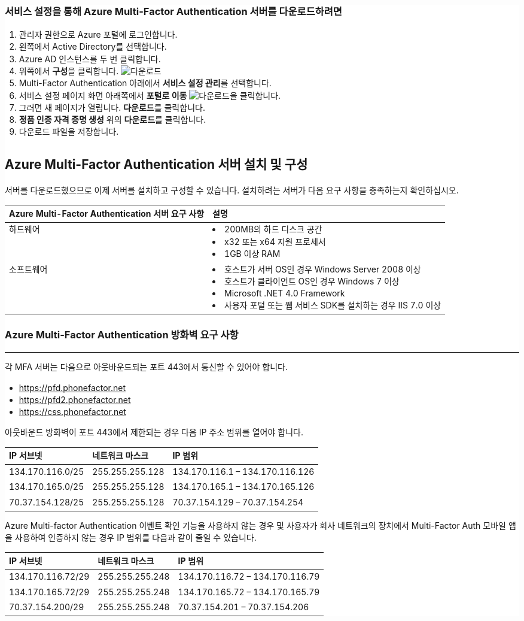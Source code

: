 

### 서비스 설정을 통해 Azure Multi-Factor Authentication 서버를 다운로드하려면


1. 관리자 권한으로 Azure 포털에 로그인합니다.
2. 왼쪽에서 Active Directory를 선택합니다.
3. Azure AD 인스턴스를 두 번 클릭합니다.
4. 위쪽에서 **구성**을 클릭합니다. ![다운로드](./media/multi-factor-authentication-sdk/download2.png)
5. Multi-Factor Authentication 아래에서 **서비스 설정 관리**를 선택합니다.
6. 서비스 설정 페이지 화면 아래쪽에서 **포털로 이동** ![다운로드](./media/multi-factor-authentication-get-started-server/servicesettings.png)을 클릭합니다.
7. 그러면 새 페이지가 열립니다. **다운로드**를 클릭합니다.
8. **정품 인증 자격 증명 생성** 위의 **다운로드**를 클릭합니다.
9. 다운로드 파일을 저장합니다.




## Azure Multi-Factor Authentication 서버 설치 및 구성
서버를 다운로드했으므로 이제 서버를 설치하고 구성할 수 있습니다. 설치하려는 서버가 다음 요구 사항을 충족하는지 확인하십시오.



Azure Multi-Factor Authentication 서버 요구 사항|설명|
:------------- | :------------- |
하드웨어|<li>200MB의 하드 디스크 공간</li><li>x32 또는 x64 지원 프로세서</li><li>1GB 이상 RAM</li>
소프트웨어|<li>호스트가 서버 OS인 경우 Windows Server 2008 이상</li><li>호스트가 클라이언트 OS인 경우 Windows 7 이상</li><li>Microsoft .NET 4.0 Framework</li><li>사용자 포털 또는 웹 서비스 SDK를 설치하는 경우 IIS 7.0 이상</li>

### Azure Multi-Factor Authentication 방화벽 요구 사항
--------------------------------------------------------------------------------
각 MFA 서버는 다음으로 아웃바운드되는 포트 443에서 통신할 수 있어야 합니다.

- https://pfd.phonefactor.net
- https://pfd2.phonefactor.net
- https://css.phonefactor.net

아웃바운드 방화벽이 포트 443에서 제한되는 경우 다음 IP 주소 범위를 열어야 합니다.

IP 서브넷|네트워크 마스크|IP 범위
:------------- | :------------- | :------------- |
134\.170.116.0/25|255\.255.255.128|134\.170.116.1 – 134.170.116.126
134\.170.165.0/25|255\.255.255.128|134\.170.165.1 – 134.170.165.126
70\.37.154.128/25|255\.255.255.128|70\.37.154.129 – 70.37.154.254

Azure Multi-factor Authentication 이벤트 확인 기능을 사용하지 않는 경우 및 사용자가 회사 네트워크의 장치에서 Multi-Factor Auth 모바일 앱을 사용하여 인증하지 않는 경우 IP 범위를 다음과 같이 줄일 수 있습니다.


IP 서브넷|네트워크 마스크|IP 범위
:------------- | :------------- | :------------- |
134\.170.116.72/29|255\.255.255.248|134\.170.116.72 – 134.170.116.79
134\.170.165.72/29|255\.255.255.248|134\.170.165.72 – 134.170.165.79
70\.37.154.200/29|255\.255.255.248|70\.37.154.201 – 70.37.154.206
